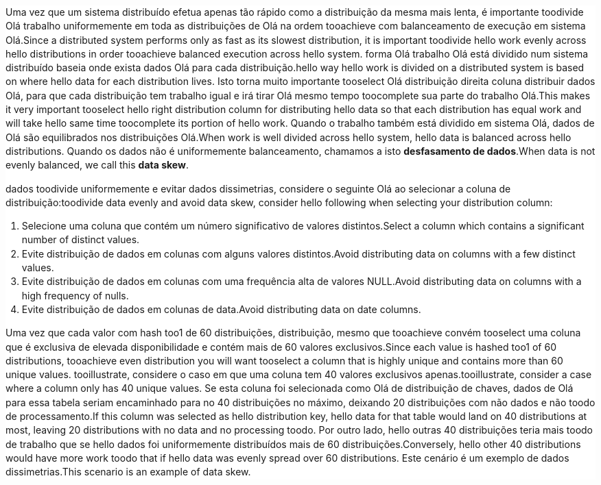 <span data-ttu-id="0cd3b-179">Uma vez que um sistema distribuído efetua apenas tão rápido como a distribuição da mesma mais lenta, é importante toodivide Olá trabalho uniformemente em toda as distribuições de Olá na ordem tooachieve com balanceamento de execução em sistema Olá.</span><span class="sxs-lookup"><span data-stu-id="0cd3b-179">Since a distributed system performs only as fast as its slowest distribution, it is important toodivide hello work evenly across hello distributions in order tooachieve balanced execution across hello system.</span></span>  <span data-ttu-id="0cd3b-180">forma Olá trabalho Olá está dividido num sistema distribuído baseia onde exista dados Olá para cada distribuição.</span><span class="sxs-lookup"><span data-stu-id="0cd3b-180">hello way hello work is divided on a distributed system is based on where hello data for each distribution lives.</span></span>  <span data-ttu-id="0cd3b-181">Isto torna muito importante tooselect Olá distribuição direita coluna distribuir dados Olá, para que cada distribuição tem trabalho igual e irá tirar Olá mesmo tempo toocomplete sua parte do trabalho Olá.</span><span class="sxs-lookup"><span data-stu-id="0cd3b-181">This makes it very important tooselect hello right distribution column for distributing hello data so that each distribution has equal work and will take hello same time toocomplete its portion of hello work.</span></span>  <span data-ttu-id="0cd3b-182">Quando o trabalho também está dividido em sistema Olá, dados de Olá são equilibrados nos distribuições Olá.</span><span class="sxs-lookup"><span data-stu-id="0cd3b-182">When work is well divided across hello system, hello data is balanced across hello distributions.</span></span>  <span data-ttu-id="0cd3b-183">Quando os dados não é uniformemente balanceamento, chamamos a isto **desfasamento de dados**.</span><span class="sxs-lookup"><span data-stu-id="0cd3b-183">When data is not evenly balanced, we call this **data skew**.</span></span>  

<span data-ttu-id="0cd3b-184">dados toodivide uniformemente e evitar dados dissimetrias, considere o seguinte Olá ao selecionar a coluna de distribuição:</span><span class="sxs-lookup"><span data-stu-id="0cd3b-184">toodivide data evenly and avoid data skew, consider hello following when selecting your distribution column:</span></span>

1. <span data-ttu-id="0cd3b-185">Selecione uma coluna que contém um número significativo de valores distintos.</span><span class="sxs-lookup"><span data-stu-id="0cd3b-185">Select a column which contains a significant number of distinct values.</span></span>
2. <span data-ttu-id="0cd3b-186">Evite distribuição de dados em colunas com alguns valores distintos.</span><span class="sxs-lookup"><span data-stu-id="0cd3b-186">Avoid distributing data on columns with a few distinct values.</span></span>
3. <span data-ttu-id="0cd3b-187">Evite distribuição de dados em colunas com uma frequência alta de valores NULL.</span><span class="sxs-lookup"><span data-stu-id="0cd3b-187">Avoid distributing data on columns with a high frequency of nulls.</span></span>
4. <span data-ttu-id="0cd3b-188">Evite distribuição de dados em colunas de data.</span><span class="sxs-lookup"><span data-stu-id="0cd3b-188">Avoid distributing data on date columns.</span></span>

<span data-ttu-id="0cd3b-189">Uma vez que cada valor com hash too1 de 60 distribuições, distribuição, mesmo que tooachieve convém tooselect uma coluna que é exclusiva de elevada disponibilidade e contém mais de 60 valores exclusivos.</span><span class="sxs-lookup"><span data-stu-id="0cd3b-189">Since each value is hashed too1 of 60 distributions, tooachieve even distribution you will want tooselect a column that is highly unique and contains more than 60 unique values.</span></span>  <span data-ttu-id="0cd3b-190">tooillustrate, considere o caso em que uma coluna tem 40 valores exclusivos apenas.</span><span class="sxs-lookup"><span data-stu-id="0cd3b-190">tooillustrate, consider a case where a column only has 40 unique values.</span></span>  <span data-ttu-id="0cd3b-191">Se esta coluna foi selecionada como Olá de distribuição de chaves, dados de Olá para essa tabela seriam encaminhado para no 40 distribuições no máximo, deixando 20 distribuições com não dados e não toodo de processamento.</span><span class="sxs-lookup"><span data-stu-id="0cd3b-191">If this column was selected as hello distribution key, hello data for that table would land on 40 distributions at most, leaving 20 distributions with no data and no processing toodo.</span></span>  <span data-ttu-id="0cd3b-192">Por outro lado, hello outras 40 distribuições teria mais toodo de trabalho que se hello dados foi uniformemente distribuídos mais de 60 distribuições.</span><span class="sxs-lookup"><span data-stu-id="0cd3b-192">Conversely, hello other 40 distributions would have more work toodo that if hello data was evenly spread over 60 distributions.</span></span>  <span data-ttu-id="0cd3b-193">Este cenário é um exemplo de dados dissimetrias.</span><span class="sxs-lookup"><span data-stu-id="0cd3b-193">This scenario is an example of data skew.</span></span>
